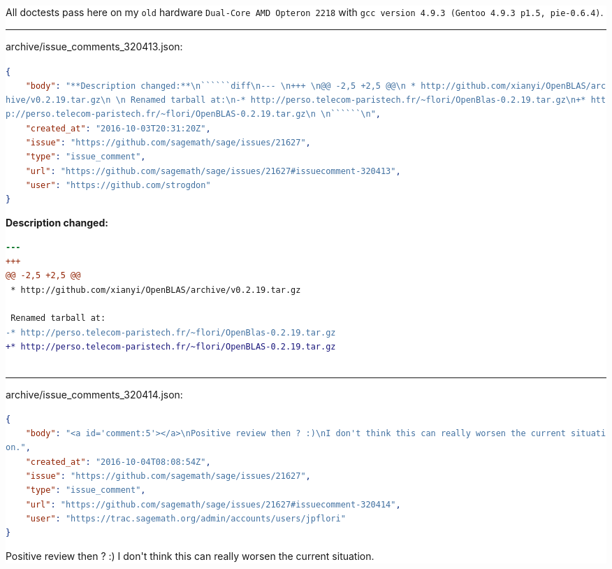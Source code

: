 <a id='comment:4'></a>
All doctests pass here on my `old` hardware `Dual-Core AMD Opteron 2218` with `gcc version 4.9.3 (Gentoo 4.9.3 p1.5, pie-0.6.4)`.



---

archive/issue_comments_320413.json:
```json
{
    "body": "**Description changed:**\n``````diff\n--- \n+++ \n@@ -2,5 +2,5 @@\n * http://github.com/xianyi/OpenBLAS/archive/v0.2.19.tar.gz\n \n Renamed tarball at:\n-* http://perso.telecom-paristech.fr/~flori/OpenBlas-0.2.19.tar.gz\n+* http://perso.telecom-paristech.fr/~flori/OpenBLAS-0.2.19.tar.gz\n \n``````\n",
    "created_at": "2016-10-03T20:31:20Z",
    "issue": "https://github.com/sagemath/sage/issues/21627",
    "type": "issue_comment",
    "url": "https://github.com/sagemath/sage/issues/21627#issuecomment-320413",
    "user": "https://github.com/strogdon"
}
```

**Description changed:**
``````diff
--- 
+++ 
@@ -2,5 +2,5 @@
 * http://github.com/xianyi/OpenBLAS/archive/v0.2.19.tar.gz
 
 Renamed tarball at:
-* http://perso.telecom-paristech.fr/~flori/OpenBlas-0.2.19.tar.gz
+* http://perso.telecom-paristech.fr/~flori/OpenBLAS-0.2.19.tar.gz
 
``````




---

archive/issue_comments_320414.json:
```json
{
    "body": "<a id='comment:5'></a>\nPositive review then ? :)\nI don't think this can really worsen the current situation.",
    "created_at": "2016-10-04T08:08:54Z",
    "issue": "https://github.com/sagemath/sage/issues/21627",
    "type": "issue_comment",
    "url": "https://github.com/sagemath/sage/issues/21627#issuecomment-320414",
    "user": "https://trac.sagemath.org/admin/accounts/users/jpflori"
}
```

<a id='comment:5'></a>
Positive review then ? :)
I don't think this can really worsen the current situation.
